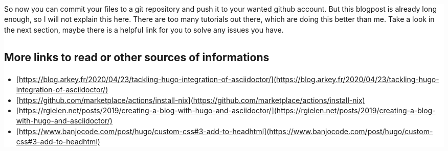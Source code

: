 So now you can commit your files to a git repository and push it to your wanted github account. But this blogpost is already long enough, so I will not explain this here. There are too many tutorials out there, which are doing this better than me. Take a look in the next section, maybe there is a helpful link for you to solve any issues you have.

## More links to read or other sources of informations

- [https://blog.arkey.fr/2020/04/23/tackling-hugo-integration-of-asciidoctor/](https://blog.arkey.fr/2020/04/23/tackling-hugo-integration-of-asciidoctor/)
- [https://github.com/marketplace/actions/install-nix](https://github.com/marketplace/actions/install-nix)
- [https://rgielen.net/posts/2019/creating-a-blog-with-hugo-and-asciidoctor/](https://rgielen.net/posts/2019/creating-a-blog-with-hugo-and-asciidoctor/)
- [https://www.banjocode.com/post/hugo/custom-css#3-add-to-headhtml](https://www.banjocode.com/post/hugo/custom-css#3-add-to-headhtml)
